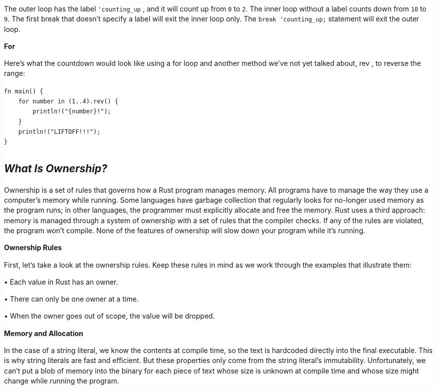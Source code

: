 The outer loop has the label `'counting_up` , and it will count up from `0` to `2`. The inner loop without a label counts down from `10` to `9`. The ﬁrst break that doesn’t specify a label will exit the inner loop only. The `break 'counting_up;` statement will exit the outer loop.

  
  

  
  

  
  

  
  

**For**

Here’s what the countdown would look like using a for loop and another method we’ve not yet talked about, rev , to reverse the range:

    fn main() {
    	for number in (1..4).rev() {
    		println!("{number}!");
    	}
    	println!("LIFTOFF!!!");
    }

  
  

  
  

## _**What Is Ownership?**_

Ownership is a set of rules that governs how a Rust program manages memory. All programs have to manage the way they use a computer’s memory while running. Some languages have garbage collection that regularly looks for no-longer used memory as the program runs; in other languages, the programmer must explicitly allocate and free the memory. Rust uses a third approach: memory is managed through a system of ownership with a set of rules that the compiler checks. If any of the rules are violated, the program won’t compile. None of the features of ownership will slow down your program while it’s running.

  
  

**Ownership Rules**

First, let’s take a look at the ownership rules. Keep these rules in mind as we work through the examples that illustrate them:

• Each value in Rust has an owner.

• There can only be one owner at a time.

• When the owner goes out of scope, the value will be dropped.

  

**Memory and Allocation**

In the case of a string literal, we know the contents at compile time, so the text is hardcoded directly into the ﬁnal executable. This is why string literals are fast and eﬃcient. But these properties only come from the string literal’s immutability. Unfortunately, we can’t put a blob of memory into the binary for each piece of text whose size is unknown at compile time and whose size might change while running the program.
